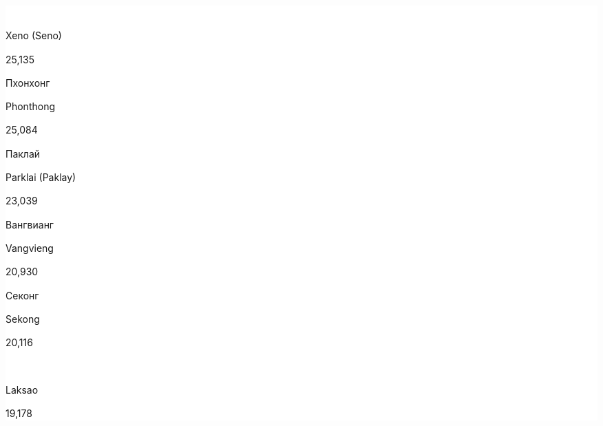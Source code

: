 




 


Xeno (Seno)


25,135






Пхонхонг


Phonthong


25,084






Паклай


Parklai (Paklay)


23,039






Вангвианг


Vangvieng


20,930






Секонг


Sekong


20,116






 


Laksao


19,178

